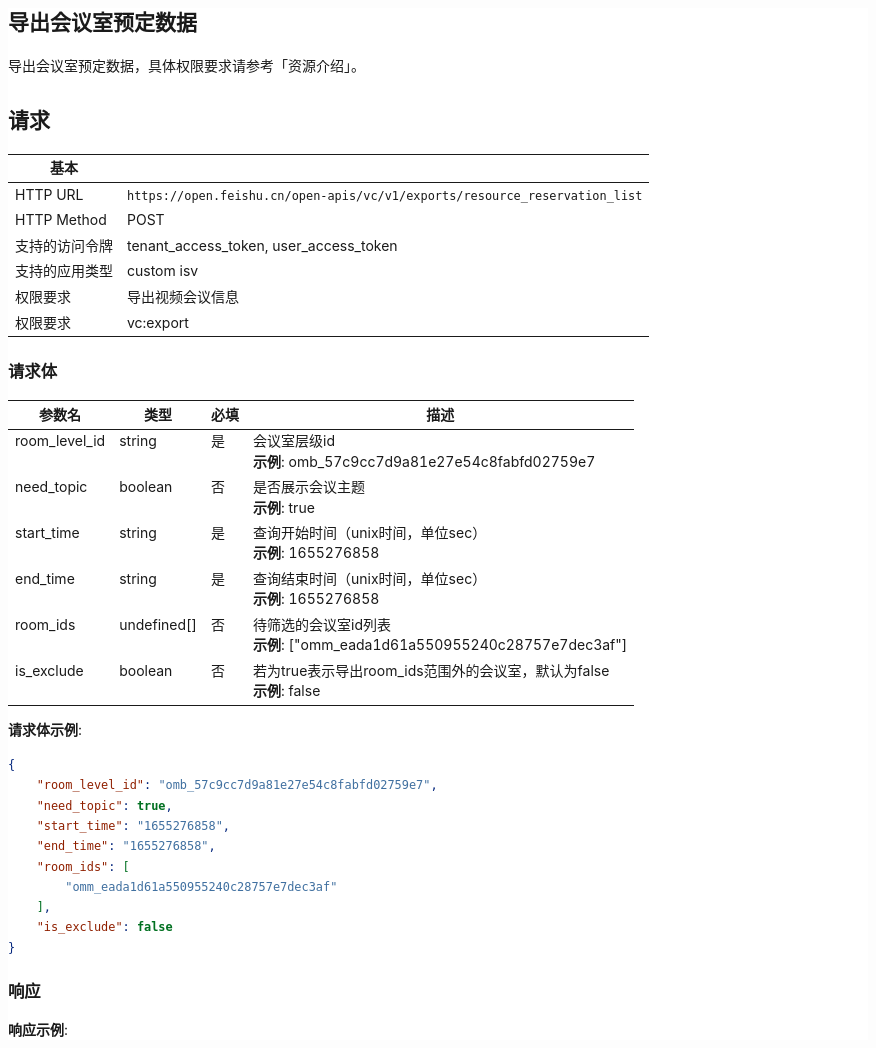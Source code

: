 ## 导出会议室预定数据

导出会议室预定数据，具体权限要求请参考「资源介绍」。

## 请求

| 基本 | |
| --- | --- |
| HTTP URL | `https://open.feishu.cn/open-apis/vc/v1/exports/resource_reservation_list` |
| HTTP Method | POST |
| 支持的访问令牌 | tenant_access_token, user_access_token |
| 支持的应用类型 | custom  isv |
| 权限要求 | 导出视频会议信息 |
| 权限要求 | vc:export |

### 请求体

| 参数名 | 类型 | 必填 | 描述 |
| ------ | ---- | ---- | ---- |
| room_level_id | string | 是 | 会议室层级id <br> **示例**: omb_57c9cc7d9a81e27e54c8fabfd02759e7  |
| need_topic | boolean | 否 | 是否展示会议主题 <br> **示例**: true  |
| start_time | string | 是 | 查询开始时间（unix时间，单位sec） <br> **示例**: 1655276858  |
| end_time | string | 是 | 查询结束时间（unix时间，单位sec） <br> **示例**: 1655276858  |
| room_ids | undefined[] | 否 | 待筛选的会议室id列表 <br> **示例**: ["omm_eada1d61a550955240c28757e7dec3af"]  |
| is_exclude | boolean | 否 | 若为true表示导出room_ids范围外的会议室，默认为false <br> **示例**: false  |

**请求体示例**:

```json
{
    "room_level_id": "omb_57c9cc7d9a81e27e54c8fabfd02759e7",
    "need_topic": true,
    "start_time": "1655276858",
    "end_time": "1655276858",
    "room_ids": [
        "omm_eada1d61a550955240c28757e7dec3af"
    ],
    "is_exclude": false
}
```

### 响应

**响应示例**:
